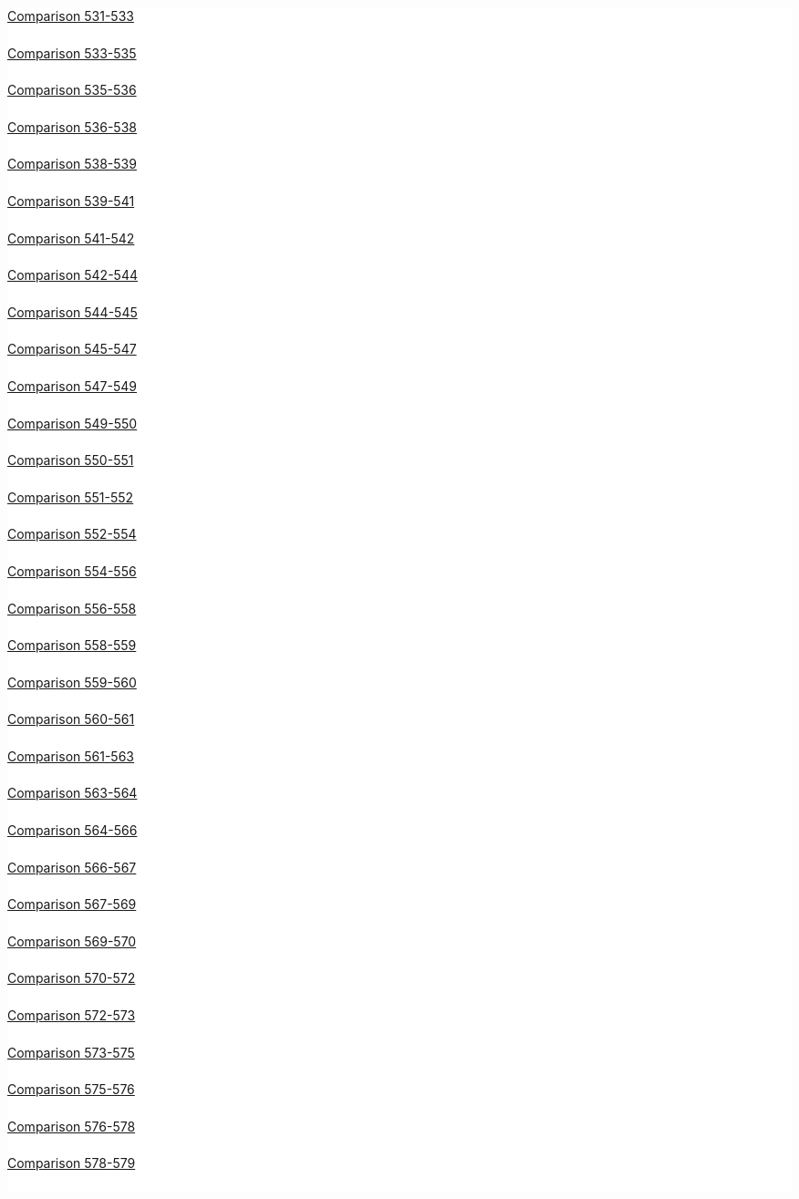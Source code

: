 [Comparison 531-533](https://github.com/PRO100KatYT/FortniteProfileRevisions/tree/main/comparison/athena/comparison_531-533.md)<br><br>
[Comparison 533-535](https://github.com/PRO100KatYT/FortniteProfileRevisions/tree/main/comparison/athena/comparison_533-535.md)<br><br>
[Comparison 535-536](https://github.com/PRO100KatYT/FortniteProfileRevisions/tree/main/comparison/athena/comparison_535-536.md)<br><br>
[Comparison 536-538](https://github.com/PRO100KatYT/FortniteProfileRevisions/tree/main/comparison/athena/comparison_536-538.md)<br><br>
[Comparison 538-539](https://github.com/PRO100KatYT/FortniteProfileRevisions/tree/main/comparison/athena/comparison_538-539.md)<br><br>
[Comparison 539-541](https://github.com/PRO100KatYT/FortniteProfileRevisions/tree/main/comparison/athena/comparison_539-541.md)<br><br>
[Comparison 541-542](https://github.com/PRO100KatYT/FortniteProfileRevisions/tree/main/comparison/athena/comparison_541-542.md)<br><br>
[Comparison 542-544](https://github.com/PRO100KatYT/FortniteProfileRevisions/tree/main/comparison/athena/comparison_542-544.md)<br><br>
[Comparison 544-545](https://github.com/PRO100KatYT/FortniteProfileRevisions/tree/main/comparison/athena/comparison_544-545.md)<br><br>
[Comparison 545-547](https://github.com/PRO100KatYT/FortniteProfileRevisions/tree/main/comparison/athena/comparison_545-547.md)<br><br>
[Comparison 547-549](https://github.com/PRO100KatYT/FortniteProfileRevisions/tree/main/comparison/athena/comparison_547-549.md)<br><br>
[Comparison 549-550](https://github.com/PRO100KatYT/FortniteProfileRevisions/tree/main/comparison/athena/comparison_549-550.md)<br><br>
[Comparison 550-551](https://github.com/PRO100KatYT/FortniteProfileRevisions/tree/main/comparison/athena/comparison_550-551.md)<br><br>
[Comparison 551-552](https://github.com/PRO100KatYT/FortniteProfileRevisions/tree/main/comparison/athena/comparison_551-552.md)<br><br>
[Comparison 552-554](https://github.com/PRO100KatYT/FortniteProfileRevisions/tree/main/comparison/athena/comparison_552-554.md)<br><br>
[Comparison 554-556](https://github.com/PRO100KatYT/FortniteProfileRevisions/tree/main/comparison/athena/comparison_554-556.md)<br><br>
[Comparison 556-558](https://github.com/PRO100KatYT/FortniteProfileRevisions/tree/main/comparison/athena/comparison_556-558.md)<br><br>
[Comparison 558-559](https://github.com/PRO100KatYT/FortniteProfileRevisions/tree/main/comparison/athena/comparison_558-559.md)<br><br>
[Comparison 559-560](https://github.com/PRO100KatYT/FortniteProfileRevisions/tree/main/comparison/athena/comparison_559-560.md)<br><br>
[Comparison 560-561](https://github.com/PRO100KatYT/FortniteProfileRevisions/tree/main/comparison/athena/comparison_560-561.md)<br><br>
[Comparison 561-563](https://github.com/PRO100KatYT/FortniteProfileRevisions/tree/main/comparison/athena/comparison_561-563.md)<br><br>
[Comparison 563-564](https://github.com/PRO100KatYT/FortniteProfileRevisions/tree/main/comparison/athena/comparison_563-564.md)<br><br>
[Comparison 564-566](https://github.com/PRO100KatYT/FortniteProfileRevisions/tree/main/comparison/athena/comparison_564-566.md)<br><br>
[Comparison 566-567](https://github.com/PRO100KatYT/FortniteProfileRevisions/tree/main/comparison/athena/comparison_566-567.md)<br><br>
[Comparison 567-569](https://github.com/PRO100KatYT/FortniteProfileRevisions/tree/main/comparison/athena/comparison_567-569.md)<br><br>
[Comparison 569-570](https://github.com/PRO100KatYT/FortniteProfileRevisions/tree/main/comparison/athena/comparison_569-570.md)<br><br>
[Comparison 570-572](https://github.com/PRO100KatYT/FortniteProfileRevisions/tree/main/comparison/athena/comparison_570-572.md)<br><br>
[Comparison 572-573](https://github.com/PRO100KatYT/FortniteProfileRevisions/tree/main/comparison/athena/comparison_572-573.md)<br><br>
[Comparison 573-575](https://github.com/PRO100KatYT/FortniteProfileRevisions/tree/main/comparison/athena/comparison_573-575.md)<br><br>
[Comparison 575-576](https://github.com/PRO100KatYT/FortniteProfileRevisions/tree/main/comparison/athena/comparison_575-576.md)<br><br>
[Comparison 576-578](https://github.com/PRO100KatYT/FortniteProfileRevisions/tree/main/comparison/athena/comparison_576-578.md)<br><br>
[Comparison 578-579](https://github.com/PRO100KatYT/FortniteProfileRevisions/tree/main/comparison/athena/comparison_578-579.md)<br><br>